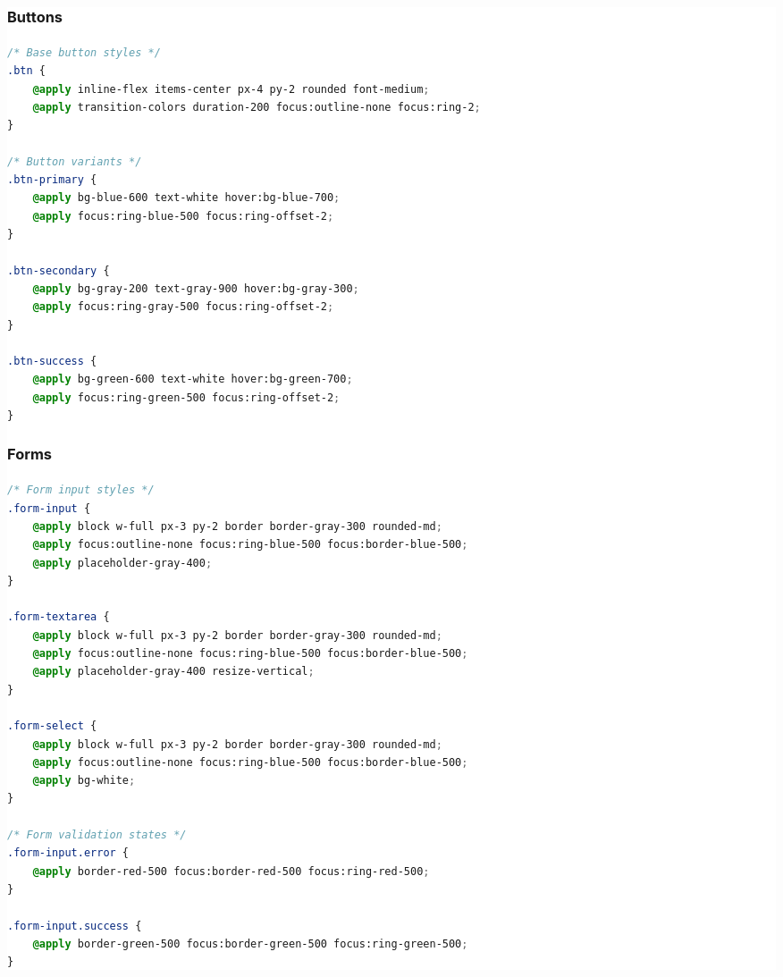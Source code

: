 ### Buttons
```css
/* Base button styles */
.btn {
    @apply inline-flex items-center px-4 py-2 rounded font-medium;
    @apply transition-colors duration-200 focus:outline-none focus:ring-2;
}

/* Button variants */
.btn-primary {
    @apply bg-blue-600 text-white hover:bg-blue-700;
    @apply focus:ring-blue-500 focus:ring-offset-2;
}

.btn-secondary {
    @apply bg-gray-200 text-gray-900 hover:bg-gray-300;
    @apply focus:ring-gray-500 focus:ring-offset-2;
}

.btn-success {
    @apply bg-green-600 text-white hover:bg-green-700;
    @apply focus:ring-green-500 focus:ring-offset-2;
}
```

### Forms
```css
/* Form input styles */
.form-input {
    @apply block w-full px-3 py-2 border border-gray-300 rounded-md;
    @apply focus:outline-none focus:ring-blue-500 focus:border-blue-500;
    @apply placeholder-gray-400;
}

.form-textarea {
    @apply block w-full px-3 py-2 border border-gray-300 rounded-md;
    @apply focus:outline-none focus:ring-blue-500 focus:border-blue-500;
    @apply placeholder-gray-400 resize-vertical;
}

.form-select {
    @apply block w-full px-3 py-2 border border-gray-300 rounded-md;
    @apply focus:outline-none focus:ring-blue-500 focus:border-blue-500;
    @apply bg-white;
}

/* Form validation states */
.form-input.error {
    @apply border-red-500 focus:border-red-500 focus:ring-red-500;
}

.form-input.success {
    @apply border-green-500 focus:border-green-500 focus:ring-green-500;
}
```
